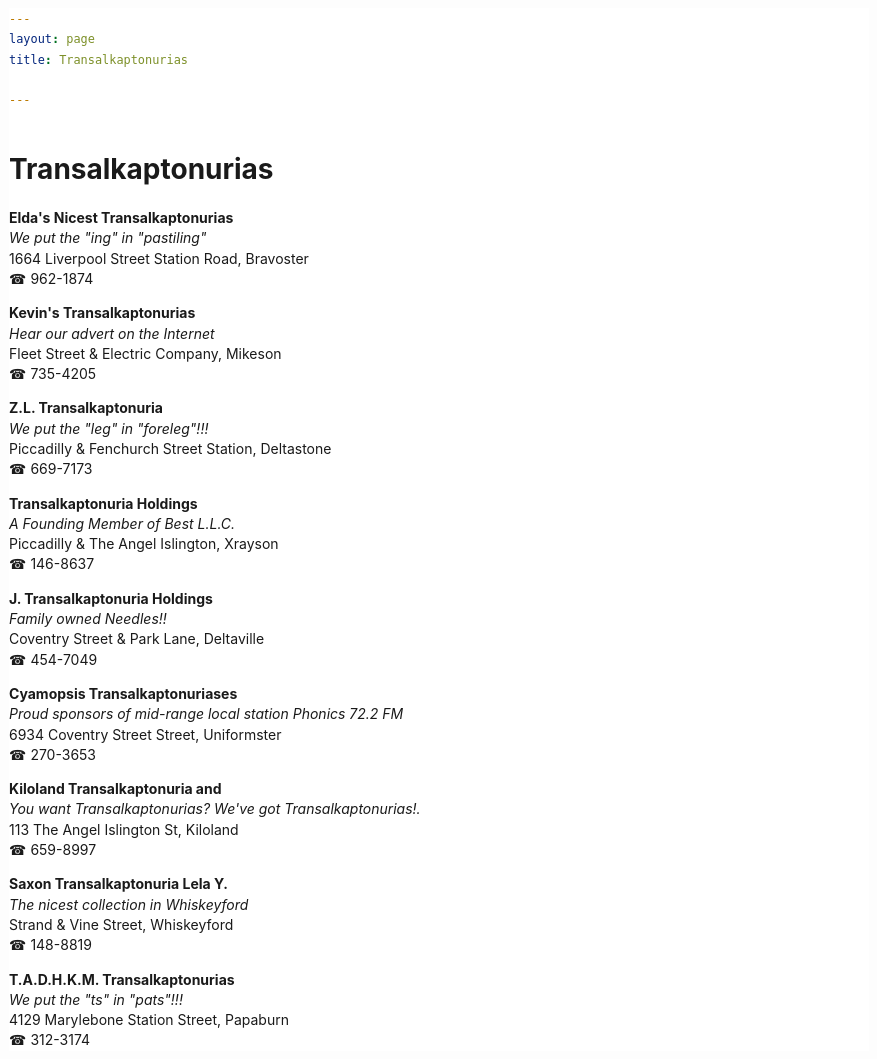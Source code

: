 ```yaml
---
layout: page 
title: Transalkaptonurias

---
```



# Transalkaptonurias


 **Elda's Nicest Transalkaptonurias**  
_We put the "ing" in "pastiling"_  
1664 Liverpool Street Station Road, Bravoster  
☎ 962-1874

**Kevin's Transalkaptonurias**  
_Hear our advert on the Internet_  
Fleet Street & Electric Company, Mikeson  
☎ 735-4205

**Z.L. Transalkaptonuria**  
_We put the "leg" in "foreleg"!!!_  
Piccadilly & Fenchurch Street Station, Deltastone  
☎ 669-7173

**Transalkaptonuria Holdings**  
_A Founding Member of Best L.L.C._  
Piccadilly & The Angel Islington, Xrayson  
☎ 146-8637

**J. Transalkaptonuria Holdings**  
_Family owned Needles!!_  
Coventry Street & Park Lane, Deltaville  
☎ 454-7049

**Cyamopsis Transalkaptonuriases**  
_Proud sponsors of mid-range local station Phonics 72.2 FM_  
6934 Coventry Street Street, Uniformster  
☎ 270-3653

**Kiloland Transalkaptonuria and**  
_You want Transalkaptonurias? We've got Transalkaptonurias!._  
113 The Angel Islington St, Kiloland  
☎ 659-8997

**Saxon Transalkaptonuria Lela Y.**  
_The nicest collection in Whiskeyford_  
Strand & Vine Street, Whiskeyford  
☎ 148-8819

**T.A.D.H.K.M. Transalkaptonurias**  
_We put the "ts" in "pats"!!!_  
4129 Marylebone Station Street, Papaburn  
☎ 312-3174
